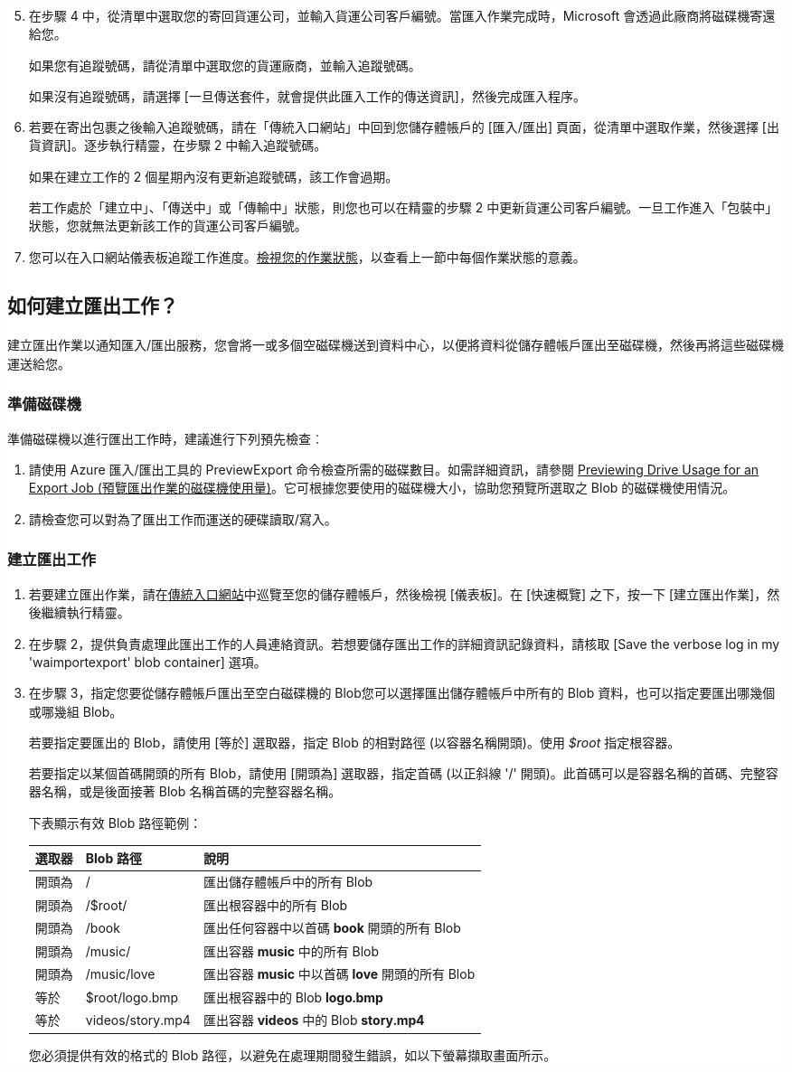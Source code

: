 5. 	在步驟 4 中，從清單中選取您的寄回貨運公司，並輸入貨運公司客戶編號。當匯入作業完成時，Microsoft 會透過此廠商將磁碟機寄還給您。

	如果您有追蹤號碼，請從清單中選取您的貨運廠商，並輸入追蹤號碼。

	如果沒有追蹤號碼，請選擇 [一旦傳送套件，就會提供此匯入工作的傳送資訊]，然後完成匯入程序。

6. 若要在寄出包裹之後輸入追蹤號碼，請在「傳統入口網站」中回到您儲存體帳戶的 [匯入/匯出] 頁面，從清單中選取作業，然後選擇 [出貨資訊]。逐步執行精靈，在步驟 2 中輸入追蹤號碼。

	如果在建立工作的 2 個星期內沒有更新追蹤號碼，該工作會過期。

	若工作處於「建立中」、「傳送中」或「傳輸中」狀態，則您也可以在精靈的步驟 2 中更新貨運公司客戶編號。一旦工作進入「包裝中」狀態，您就無法更新該工作的貨運公司客戶編號。

7. 您可以在入口網站儀表板追蹤工作進度。[檢視您的作業狀態](#viewing-your-job-status)，以查看上一節中每個作業狀態的意義。

## 如何建立匯出工作？

建立匯出作業以通知匯入/匯出服務，您會將一或多個空磁碟機送到資料中心，以便將資料從儲存體帳戶匯出至磁碟機，然後再將這些磁碟機運送給您。

### 準備磁碟機

準備磁碟機以進行匯出工作時，建議進行下列預先檢查︰

1. 請使用 Azure 匯入/匯出工具的 PreviewExport 命令檢查所需的磁碟數目。如需詳細資訊，請參閱 [Previewing Drive Usage for an Export Job (預覽匯出作業的磁碟機使用量)](https://msdn.microsoft.com/library/azure/dn722414.aspx)。它可根據您要使用的磁碟機大小，協助您預覽所選取之 Blob 的磁碟機使用情況。

2. 請檢查您可以對為了匯出工作而運送的硬碟讀取/寫入。

### 建立匯出工作

1. 	若要建立匯出作業，請在[傳統入口網站](https://manage.windowsazure.com)中巡覽至您的儲存體帳戶，然後檢視 [儀表板]。在 [快速概覽] 之下，按一下 [建立匯出作業]，然後繼續執行精靈。

2. 	在步驟 2，提供負責處理此匯出工作的人員連絡資訊。若想要儲存匯出工作的詳細資訊記錄資料，請核取 [Save the verbose log in my 'waimportexport' blob container] 選項。

3.	在步驟 3，指定您要從儲存體帳戶匯出至空白磁碟機的 Blob您可以選擇匯出儲存體帳戶中所有的 Blob 資料，也可以指定要匯出哪幾個或哪幾組 Blob。

	若要指定要匯出的 Blob，請使用 [等於] 選取器，指定 Blob 的相對路徑 (以容器名稱開頭)。使用 *$root* 指定根容器。

	若要指定以某個首碼開頭的所有 Blob，請使用 [開頭為] 選取器，指定首碼 (以正斜線 '/' 開頭)。此首碼可以是容器名稱的首碼、完整容器名稱，或是後面接著 Blob 名稱首碼的完整容器名稱。

	下表顯示有效 Blob 路徑範例：

	選取器|Blob 路徑|說明
	---|---|---
	開頭為|/|匯出儲存體帳戶中的所有 Blob
	開頭為|/$root/|匯出根容器中的所有 Blob
	開頭為|/book|匯出任何容器中以首碼 **book** 開頭的所有 Blob
	開頭為|/music/|匯出容器 **music** 中的所有 Blob
	開頭為|/music/love|匯出容器 **music** 中以首碼 **love** 開頭的所有 Blob
	等於|$root/logo.bmp|匯出根容器中的 Blob **logo.bmp**
	等於|videos/story.mp4|匯出容器 **videos** 中的 Blob **story.mp4**

	您必須提供有效的格式的 Blob 路徑，以避免在處理期間發生錯誤，如以下螢幕擷取畫面所示。

